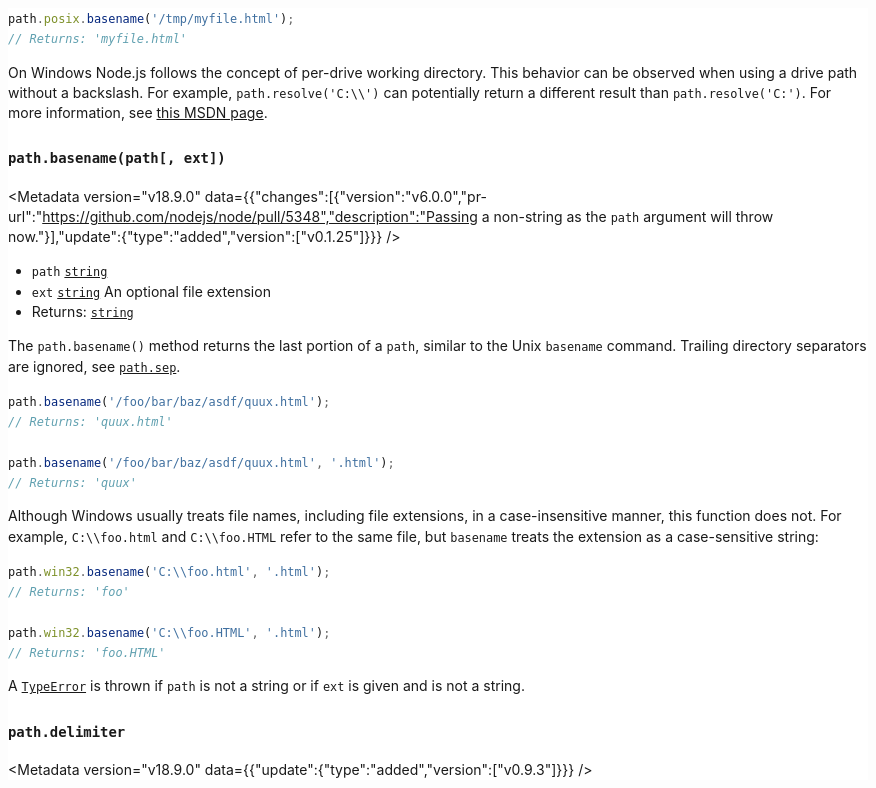 ```js
path.posix.basename('/tmp/myfile.html');
// Returns: 'myfile.html'
```

On Windows Node.js follows the concept of per-drive working directory.
This behavior can be observed when using a drive path without a backslash. For
example, `path.resolve('C:\\')` can potentially return a different result than
`path.resolve('C:')`. For more information, see
[this MSDN page][MSDN-Rel-Path].

### <DataTag tag="M" /> `path.basename(path[, ext])`

<Metadata version="v18.9.0" data={{"changes":[{"version":"v6.0.0","pr-url":"https://github.com/nodejs/node/pull/5348","description":"Passing a non-string as the `path` argument will throw now."}],"update":{"type":"added","version":["v0.1.25"]}}} />

* `path` [`string`](https://developer.mozilla.org/en-US/docs/Web/JavaScript/Data_structures#String_type)
* `ext` [`string`](https://developer.mozilla.org/en-US/docs/Web/JavaScript/Data_structures#String_type) An optional file extension
* Returns: [`string`](https://developer.mozilla.org/en-US/docs/Web/JavaScript/Data_structures#String_type)

The `path.basename()` method returns the last portion of a `path`, similar to
the Unix `basename` command. Trailing directory separators are ignored, see
[`path.sep`][].

```js
path.basename('/foo/bar/baz/asdf/quux.html');
// Returns: 'quux.html'

path.basename('/foo/bar/baz/asdf/quux.html', '.html');
// Returns: 'quux'
```

Although Windows usually treats file names, including file extensions, in a
case-insensitive manner, this function does not. For example, `C:\\foo.html` and
`C:\\foo.HTML` refer to the same file, but `basename` treats the extension as a
case-sensitive string:

```js
path.win32.basename('C:\\foo.html', '.html');
// Returns: 'foo'

path.win32.basename('C:\\foo.HTML', '.html');
// Returns: 'foo.HTML'
```

A [`TypeError`][] is thrown if `path` is not a string or if `ext` is given
and is not a string.

### <DataTag tag="M" /> `path.delimiter`

<Metadata version="v18.9.0" data={{"update":{"type":"added","version":["v0.9.3"]}}} />


[MSDN-Rel-Path]: https://docs.microsoft.com/en-us/windows/desktop/FileIO/naming-a-file#fully-qualified-vs-relative-paths
[`TypeError`]: (/api/errors#class-typeerror)
[`path.parse()`]: #pathparsepath
[`path.posix`]: #pathposix
[`path.sep`]: #pathsep
[`path.win32`]: #pathwin32
[namespace-prefixed path]: https://docs.microsoft.com/en-us/windows/desktop/FileIO/naming-a-file#namespaces